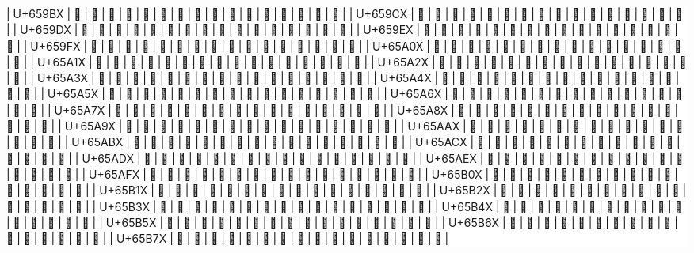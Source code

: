 | U+659BX | &#x659B0; | &#x659B1; | &#x659B2; | &#x659B3; | &#x659B4; | &#x659B5; | &#x659B6; | &#x659B7; | &#x659B8; | &#x659B9; | &#x659BA; | &#x659BB; | &#x659BC; | &#x659BD; | &#x659BE; | &#x659BF; |
| U+659CX | &#x659C0; | &#x659C1; | &#x659C2; | &#x659C3; | &#x659C4; | &#x659C5; | &#x659C6; | &#x659C7; | &#x659C8; | &#x659C9; | &#x659CA; | &#x659CB; | &#x659CC; | &#x659CD; | &#x659CE; | &#x659CF; |
| U+659DX | &#x659D0; | &#x659D1; | &#x659D2; | &#x659D3; | &#x659D4; | &#x659D5; | &#x659D6; | &#x659D7; | &#x659D8; | &#x659D9; | &#x659DA; | &#x659DB; | &#x659DC; | &#x659DD; | &#x659DE; | &#x659DF; |
| U+659EX | &#x659E0; | &#x659E1; | &#x659E2; | &#x659E3; | &#x659E4; | &#x659E5; | &#x659E6; | &#x659E7; | &#x659E8; | &#x659E9; | &#x659EA; | &#x659EB; | &#x659EC; | &#x659ED; | &#x659EE; | &#x659EF; |
| U+659FX | &#x659F0; | &#x659F1; | &#x659F2; | &#x659F3; | &#x659F4; | &#x659F5; | &#x659F6; | &#x659F7; | &#x659F8; | &#x659F9; | &#x659FA; | &#x659FB; | &#x659FC; | &#x659FD; | &#x659FE; | &#x659FF; |
| U+65A0X | &#x65A00; | &#x65A01; | &#x65A02; | &#x65A03; | &#x65A04; | &#x65A05; | &#x65A06; | &#x65A07; | &#x65A08; | &#x65A09; | &#x65A0A; | &#x65A0B; | &#x65A0C; | &#x65A0D; | &#x65A0E; | &#x65A0F; |
| U+65A1X | &#x65A10; | &#x65A11; | &#x65A12; | &#x65A13; | &#x65A14; | &#x65A15; | &#x65A16; | &#x65A17; | &#x65A18; | &#x65A19; | &#x65A1A; | &#x65A1B; | &#x65A1C; | &#x65A1D; | &#x65A1E; | &#x65A1F; |
| U+65A2X | &#x65A20; | &#x65A21; | &#x65A22; | &#x65A23; | &#x65A24; | &#x65A25; | &#x65A26; | &#x65A27; | &#x65A28; | &#x65A29; | &#x65A2A; | &#x65A2B; | &#x65A2C; | &#x65A2D; | &#x65A2E; | &#x65A2F; |
| U+65A3X | &#x65A30; | &#x65A31; | &#x65A32; | &#x65A33; | &#x65A34; | &#x65A35; | &#x65A36; | &#x65A37; | &#x65A38; | &#x65A39; | &#x65A3A; | &#x65A3B; | &#x65A3C; | &#x65A3D; | &#x65A3E; | &#x65A3F; |
| U+65A4X | &#x65A40; | &#x65A41; | &#x65A42; | &#x65A43; | &#x65A44; | &#x65A45; | &#x65A46; | &#x65A47; | &#x65A48; | &#x65A49; | &#x65A4A; | &#x65A4B; | &#x65A4C; | &#x65A4D; | &#x65A4E; | &#x65A4F; |
| U+65A5X | &#x65A50; | &#x65A51; | &#x65A52; | &#x65A53; | &#x65A54; | &#x65A55; | &#x65A56; | &#x65A57; | &#x65A58; | &#x65A59; | &#x65A5A; | &#x65A5B; | &#x65A5C; | &#x65A5D; | &#x65A5E; | &#x65A5F; |
| U+65A6X | &#x65A60; | &#x65A61; | &#x65A62; | &#x65A63; | &#x65A64; | &#x65A65; | &#x65A66; | &#x65A67; | &#x65A68; | &#x65A69; | &#x65A6A; | &#x65A6B; | &#x65A6C; | &#x65A6D; | &#x65A6E; | &#x65A6F; |
| U+65A7X | &#x65A70; | &#x65A71; | &#x65A72; | &#x65A73; | &#x65A74; | &#x65A75; | &#x65A76; | &#x65A77; | &#x65A78; | &#x65A79; | &#x65A7A; | &#x65A7B; | &#x65A7C; | &#x65A7D; | &#x65A7E; | &#x65A7F; |
| U+65A8X | &#x65A80; | &#x65A81; | &#x65A82; | &#x65A83; | &#x65A84; | &#x65A85; | &#x65A86; | &#x65A87; | &#x65A88; | &#x65A89; | &#x65A8A; | &#x65A8B; | &#x65A8C; | &#x65A8D; | &#x65A8E; | &#x65A8F; |
| U+65A9X | &#x65A90; | &#x65A91; | &#x65A92; | &#x65A93; | &#x65A94; | &#x65A95; | &#x65A96; | &#x65A97; | &#x65A98; | &#x65A99; | &#x65A9A; | &#x65A9B; | &#x65A9C; | &#x65A9D; | &#x65A9E; | &#x65A9F; |
| U+65AAX | &#x65AA0; | &#x65AA1; | &#x65AA2; | &#x65AA3; | &#x65AA4; | &#x65AA5; | &#x65AA6; | &#x65AA7; | &#x65AA8; | &#x65AA9; | &#x65AAA; | &#x65AAB; | &#x65AAC; | &#x65AAD; | &#x65AAE; | &#x65AAF; |
| U+65ABX | &#x65AB0; | &#x65AB1; | &#x65AB2; | &#x65AB3; | &#x65AB4; | &#x65AB5; | &#x65AB6; | &#x65AB7; | &#x65AB8; | &#x65AB9; | &#x65ABA; | &#x65ABB; | &#x65ABC; | &#x65ABD; | &#x65ABE; | &#x65ABF; |
| U+65ACX | &#x65AC0; | &#x65AC1; | &#x65AC2; | &#x65AC3; | &#x65AC4; | &#x65AC5; | &#x65AC6; | &#x65AC7; | &#x65AC8; | &#x65AC9; | &#x65ACA; | &#x65ACB; | &#x65ACC; | &#x65ACD; | &#x65ACE; | &#x65ACF; |
| U+65ADX | &#x65AD0; | &#x65AD1; | &#x65AD2; | &#x65AD3; | &#x65AD4; | &#x65AD5; | &#x65AD6; | &#x65AD7; | &#x65AD8; | &#x65AD9; | &#x65ADA; | &#x65ADB; | &#x65ADC; | &#x65ADD; | &#x65ADE; | &#x65ADF; |
| U+65AEX | &#x65AE0; | &#x65AE1; | &#x65AE2; | &#x65AE3; | &#x65AE4; | &#x65AE5; | &#x65AE6; | &#x65AE7; | &#x65AE8; | &#x65AE9; | &#x65AEA; | &#x65AEB; | &#x65AEC; | &#x65AED; | &#x65AEE; | &#x65AEF; |
| U+65AFX | &#x65AF0; | &#x65AF1; | &#x65AF2; | &#x65AF3; | &#x65AF4; | &#x65AF5; | &#x65AF6; | &#x65AF7; | &#x65AF8; | &#x65AF9; | &#x65AFA; | &#x65AFB; | &#x65AFC; | &#x65AFD; | &#x65AFE; | &#x65AFF; |
| U+65B0X | &#x65B00; | &#x65B01; | &#x65B02; | &#x65B03; | &#x65B04; | &#x65B05; | &#x65B06; | &#x65B07; | &#x65B08; | &#x65B09; | &#x65B0A; | &#x65B0B; | &#x65B0C; | &#x65B0D; | &#x65B0E; | &#x65B0F; |
| U+65B1X | &#x65B10; | &#x65B11; | &#x65B12; | &#x65B13; | &#x65B14; | &#x65B15; | &#x65B16; | &#x65B17; | &#x65B18; | &#x65B19; | &#x65B1A; | &#x65B1B; | &#x65B1C; | &#x65B1D; | &#x65B1E; | &#x65B1F; |
| U+65B2X | &#x65B20; | &#x65B21; | &#x65B22; | &#x65B23; | &#x65B24; | &#x65B25; | &#x65B26; | &#x65B27; | &#x65B28; | &#x65B29; | &#x65B2A; | &#x65B2B; | &#x65B2C; | &#x65B2D; | &#x65B2E; | &#x65B2F; |
| U+65B3X | &#x65B30; | &#x65B31; | &#x65B32; | &#x65B33; | &#x65B34; | &#x65B35; | &#x65B36; | &#x65B37; | &#x65B38; | &#x65B39; | &#x65B3A; | &#x65B3B; | &#x65B3C; | &#x65B3D; | &#x65B3E; | &#x65B3F; |
| U+65B4X | &#x65B40; | &#x65B41; | &#x65B42; | &#x65B43; | &#x65B44; | &#x65B45; | &#x65B46; | &#x65B47; | &#x65B48; | &#x65B49; | &#x65B4A; | &#x65B4B; | &#x65B4C; | &#x65B4D; | &#x65B4E; | &#x65B4F; |
| U+65B5X | &#x65B50; | &#x65B51; | &#x65B52; | &#x65B53; | &#x65B54; | &#x65B55; | &#x65B56; | &#x65B57; | &#x65B58; | &#x65B59; | &#x65B5A; | &#x65B5B; | &#x65B5C; | &#x65B5D; | &#x65B5E; | &#x65B5F; |
| U+65B6X | &#x65B60; | &#x65B61; | &#x65B62; | &#x65B63; | &#x65B64; | &#x65B65; | &#x65B66; | &#x65B67; | &#x65B68; | &#x65B69; | &#x65B6A; | &#x65B6B; | &#x65B6C; | &#x65B6D; | &#x65B6E; | &#x65B6F; |
| U+65B7X | &#x65B70; | &#x65B71; | &#x65B72; | &#x65B73; | &#x65B74; | &#x65B75; | &#x65B76; | &#x65B77; | &#x65B78; | &#x65B79; | &#x65B7A; | &#x65B7B; | &#x65B7C; | &#x65B7D; | &#x65B7E; | &#x65B7F; |